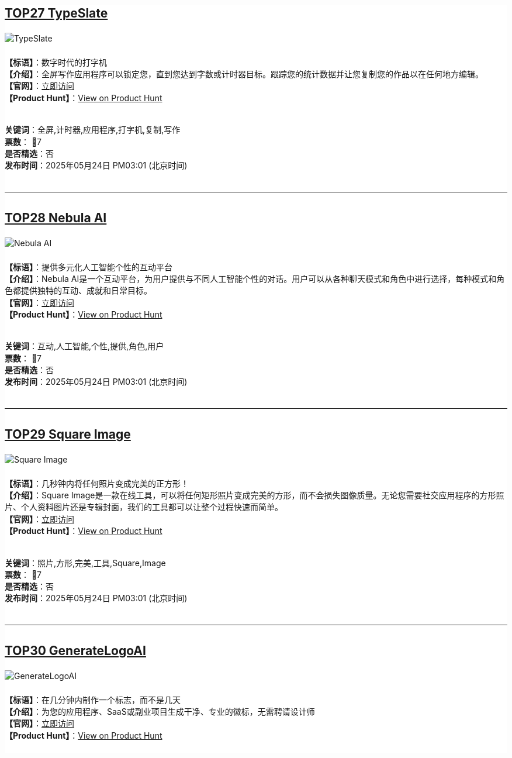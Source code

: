 ## [TOP27    TypeSlate](https://www.producthunt.com/posts/typeslate)
![TypeSlate](https://ph-files.imgix.net/4c55f35e-53d7-4c9f-884e-3e63e0516061.png?auto=format&fit=crop&frame=1&h=512&w=1024)<br /><br />
**【标语】**：数字时代的打字机<br />
**【介绍】**：全屏写作应用程序可以锁定您，直到您达到字数或计时器目标。跟踪您的统计数据并让您复制您的作品以在任何地方编辑。<br />
**【官网】**：[立即访问](https://www.producthunt.com/r/M5X3HNQT3FSHRN)<br />
**【Product Hunt】**：[View on Product Hunt](https://www.producthunt.com/posts/typeslate)<br /><br />

**关键词**：全屏,计时器,应用程序,打字机,复制,写作<br />
**票数**： 🔺7<br />
**是否精选**：否<br />
**发布时间**：2025年05月24日 PM03:01 (北京时间)<br /><br />

---

## [TOP28    Nebula AI](https://www.producthunt.com/posts/nebula-ai)
![Nebula AI](https://ph-files.imgix.net/9b4ce45e-a09b-48c4-a24f-990786c6d87e.png?auto=format&fit=crop&frame=1&h=512&w=1024)<br /><br />
**【标语】**：提供多元化人工智能个性的互动平台<br />
**【介绍】**：Nebula AI是一个互动平台，为用户提供与不同人工智能个性的对话。用户可以从各种聊天模式和角色中进行选择，每种模式和角色都提供独特的互动、成就和日常目标。<br />
**【官网】**：[立即访问](https://www.producthunt.com/r/GBOU6F3AXGEFKI)<br />
**【Product Hunt】**：[View on Product Hunt](https://www.producthunt.com/posts/nebula-ai)<br /><br />

**关键词**：互动,人工智能,个性,提供,角色,用户<br />
**票数**： 🔺7<br />
**是否精选**：否<br />
**发布时间**：2025年05月24日 PM03:01 (北京时间)<br /><br />

---

## [TOP29    Square Image](https://www.producthunt.com/posts/square-image)
![Square Image](https://ph-files.imgix.net/091cd63a-fd48-48d4-a34d-59bbbfe21c19.png?auto=format&fit=crop&frame=1&h=512&w=1024)<br /><br />
**【标语】**：几秒钟内将任何照片变成完美的正方形！<br />
**【介绍】**：Square Image是一款在线工具，可以将任何矩形照片变成完美的方形，而不会损失图像质量。无论您需要社交应用程序的方形照片、个人资料图片还是专辑封面，我们的工具都可以让整个过程快速而简单。<br />
**【官网】**：[立即访问](https://www.producthunt.com/r/4M3LCIPX3K5EYH)<br />
**【Product Hunt】**：[View on Product Hunt](https://www.producthunt.com/posts/square-image)<br /><br />

**关键词**：照片,方形,完美,工具,Square,Image<br />
**票数**： 🔺7<br />
**是否精选**：否<br />
**发布时间**：2025年05月24日 PM03:01 (北京时间)<br /><br />

---

## [TOP30    GenerateLogoAI](https://www.producthunt.com/posts/generatelogoai)
![GenerateLogoAI](https://ph-files.imgix.net/f50be9ba-c2bf-4bf2-a580-a0bd12769e8b.png?auto=format&fit=crop&frame=1&h=512&w=1024)<br /><br />
**【标语】**：在几分钟内制作一个标志，而不是几天<br />
**【介绍】**：为您的应用程序、SaaS或副业项目生成干净、专业的徽标，无需聘请设计师<br />
**【官网】**：[立即访问](https://www.producthunt.com/r/PBBCEP652F57O5)<br />
**【Product Hunt】**：[View on Product Hunt](https://www.producthunt.com/posts/generatelogoai)<br /><br />
